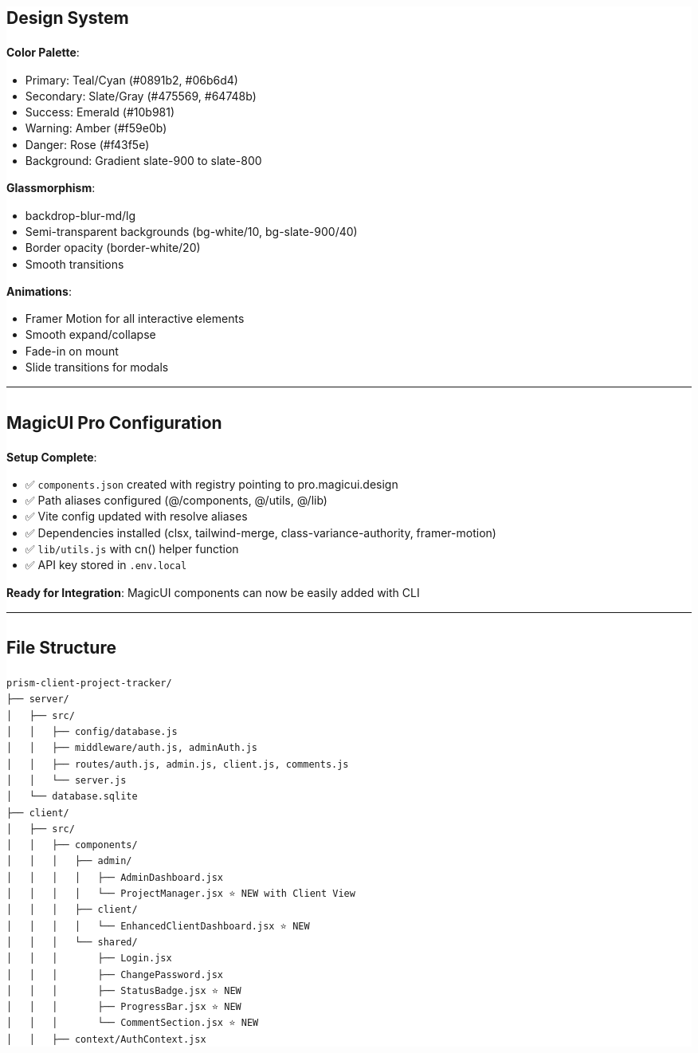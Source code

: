 
## Design System

**Color Palette**:
- Primary: Teal/Cyan (#0891b2, #06b6d4)
- Secondary: Slate/Gray (#475569, #64748b)
- Success: Emerald (#10b981)
- Warning: Amber (#f59e0b)
- Danger: Rose (#f43f5e)
- Background: Gradient slate-900 to slate-800

**Glassmorphism**:
- backdrop-blur-md/lg
- Semi-transparent backgrounds (bg-white/10, bg-slate-900/40)
- Border opacity (border-white/20)
- Smooth transitions

**Animations**:
- Framer Motion for all interactive elements
- Smooth expand/collapse
- Fade-in on mount
- Slide transitions for modals

---

## MagicUI Pro Configuration

**Setup Complete**:
- ✅ `components.json` created with registry pointing to pro.magicui.design
- ✅ Path aliases configured (@/components, @/utils, @/lib)
- ✅ Vite config updated with resolve aliases
- ✅ Dependencies installed (clsx, tailwind-merge, class-variance-authority, framer-motion)
- ✅ `lib/utils.js` with cn() helper function
- ✅ API key stored in `.env.local`

**Ready for Integration**: MagicUI components can now be easily added with CLI

---

## File Structure

```
prism-client-project-tracker/
├── server/
│   ├── src/
│   │   ├── config/database.js
│   │   ├── middleware/auth.js, adminAuth.js
│   │   ├── routes/auth.js, admin.js, client.js, comments.js
│   │   └── server.js
│   └── database.sqlite
├── client/
│   ├── src/
│   │   ├── components/
│   │   │   ├── admin/
│   │   │   │   ├── AdminDashboard.jsx
│   │   │   │   └── ProjectManager.jsx ⭐ NEW with Client View
│   │   │   ├── client/
│   │   │   │   └── EnhancedClientDashboard.jsx ⭐ NEW
│   │   │   └── shared/
│   │   │       ├── Login.jsx
│   │   │       ├── ChangePassword.jsx
│   │   │       ├── StatusBadge.jsx ⭐ NEW
│   │   │       ├── ProgressBar.jsx ⭐ NEW
│   │   │       └── CommentSection.jsx ⭐ NEW
│   │   ├── context/AuthContext.jsx
```